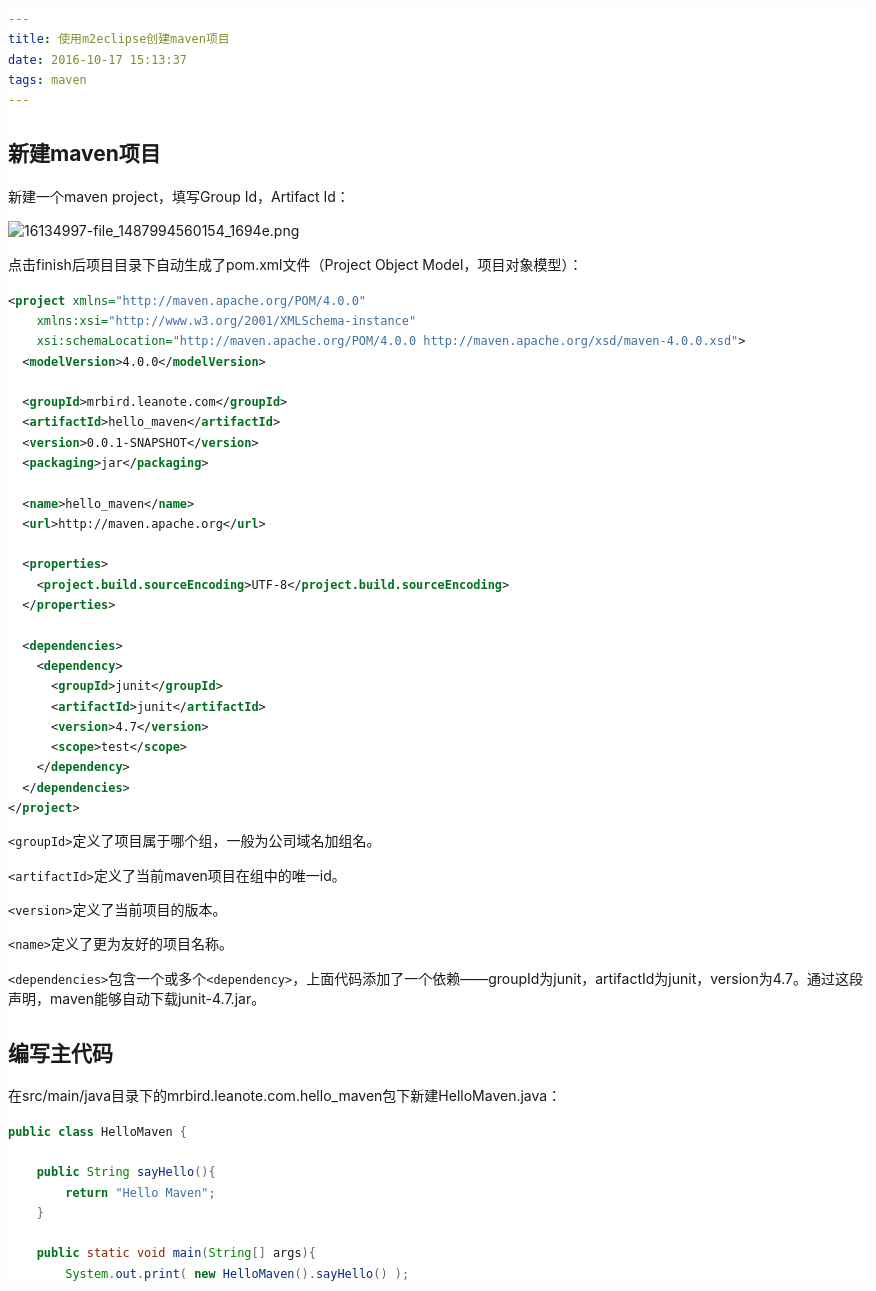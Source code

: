 ```yaml
---
title: 使用m2eclipse创建maven项目
date: 2016-10-17 15:13:37
tags: maven
---
```

## 新建maven项目
新建一个maven project，填写Group Id，Artifact Id：   

![16134997-file_1487994560154_1694e.png](https://www.tuchuang001.com/images/2017/06/15/16134997-file_1487994560154_1694e.png)

点击finish后项目目录下自动生成了pom.xml文件（Project Object Model，项目对象模型）：

```xml
<project xmlns="http://maven.apache.org/POM/4.0.0" 
    xmlns:xsi="http://www.w3.org/2001/XMLSchema-instance"
    xsi:schemaLocation="http://maven.apache.org/POM/4.0.0 http://maven.apache.org/xsd/maven-4.0.0.xsd">
  <modelVersion>4.0.0</modelVersion>
 
  <groupId>mrbird.leanote.com</groupId>
  <artifactId>hello_maven</artifactId>
  <version>0.0.1-SNAPSHOT</version>
  <packaging>jar</packaging>
 
  <name>hello_maven</name>
  <url>http://maven.apache.org</url>
 
  <properties>
    <project.build.sourceEncoding>UTF-8</project.build.sourceEncoding>
  </properties>
 
  <dependencies>
    <dependency>
      <groupId>junit</groupId>
      <artifactId>junit</artifactId>
      <version>4.7</version>
      <scope>test</scope>
    </dependency>
  </dependencies>
</project>
```
`<groupId>`定义了项目属于哪个组，一般为公司域名加组名。

`<artifactId>`定义了当前maven项目在组中的唯一id。

`<version>`定义了当前项目的版本。

`<name>`定义了更为友好的项目名称。

`<dependencies>`包含一个或多个`<dependency>`，上面代码添加了一个依赖——groupId为junit，artifactId为junit，version为4.7。通过这段声明，maven能够自动下载junit-4.7.jar。
## 编写主代码
在src/main/java目录下的mrbird.leanote.com.hello_maven包下新建HelloMaven.java：
```java
public class HelloMaven {
 
    public String sayHello(){
        return "Hello Maven";
    }
    
    public static void main(String[] args){
        System.out.print( new HelloMaven().sayHello() );
```